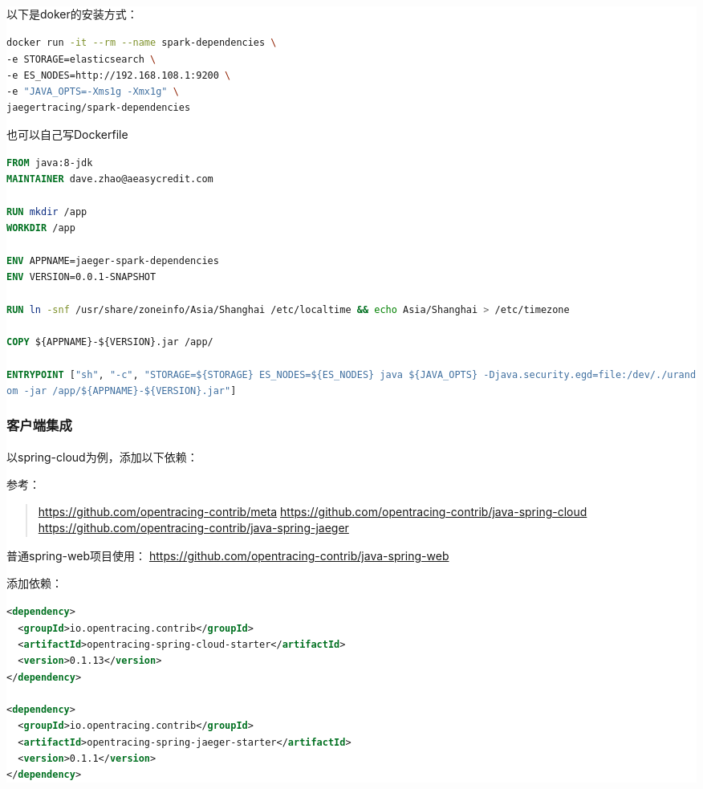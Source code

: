 以下是doker的安装方式：

```bash
docker run -it --rm --name spark-dependencies \
-e STORAGE=elasticsearch \
-e ES_NODES=http://192.168.108.1:9200 \
-e "JAVA_OPTS=-Xms1g -Xmx1g" \
jaegertracing/spark-dependencies
```

也可以自己写Dockerfile

```Dockerfile
FROM java:8-jdk
MAINTAINER dave.zhao@aeasycredit.com

RUN mkdir /app
WORKDIR /app

ENV APPNAME=jaeger-spark-dependencies
ENV VERSION=0.0.1-SNAPSHOT

RUN ln -snf /usr/share/zoneinfo/Asia/Shanghai /etc/localtime && echo Asia/Shanghai > /etc/timezone

COPY ${APPNAME}-${VERSION}.jar /app/

ENTRYPOINT ["sh", "-c", "STORAGE=${STORAGE} ES_NODES=${ES_NODES} java ${JAVA_OPTS} -Djava.security.egd=file:/dev/./urandom -jar /app/${APPNAME}-${VERSION}.jar"]
```

### 客户端集成

以spring-cloud为例，添加以下依赖：

参考：
> https://github.com/opentracing-contrib/meta
> https://github.com/opentracing-contrib/java-spring-cloud
> https://github.com/opentracing-contrib/java-spring-jaeger

普通spring-web项目使用：
https://github.com/opentracing-contrib/java-spring-web

添加依赖：

```pom.xml
<dependency>
  <groupId>io.opentracing.contrib</groupId>
  <artifactId>opentracing-spring-cloud-starter</artifactId>
  <version>0.1.13</version>
</dependency>

<dependency>
  <groupId>io.opentracing.contrib</groupId>
  <artifactId>opentracing-spring-jaeger-starter</artifactId>
  <version>0.1.1</version>
</dependency>
```
